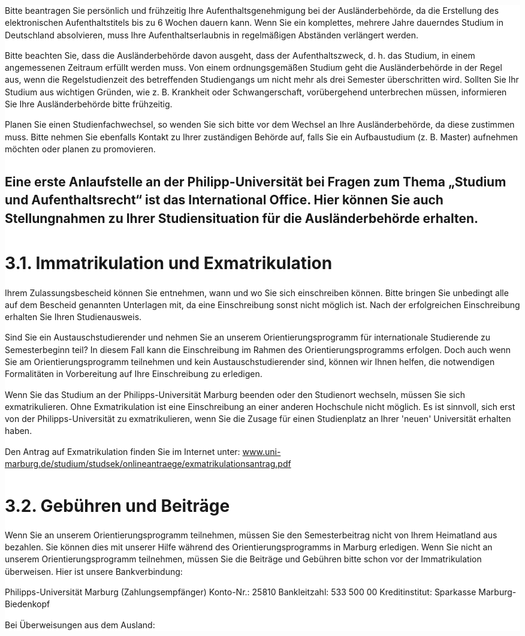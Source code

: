 Bitte beantragen Sie persönlich und frühzeitig Ihre Aufenthaltsgenehmigung bei der Ausländerbehörde, da die Erstellung des elektronischen Aufenthaltstitels bis zu 6 Wochen dauern kann. Wenn Sie ein komplettes, mehrere Jahre dauerndes Studium in Deutschland absolvieren, muss Ihre Aufenthaltserlaubnis in regelmäßigen Abständen verlängert werden.

Bitte beachten Sie, dass die Ausländerbehörde davon ausgeht, dass der Aufenthaltszweck, d. h. das Studium, in einem angemessenen Zeitraum erfüllt werden muss. Von einem ordnungsgemäßen Studium geht die Ausländerbehörde in der Regel aus, wenn die Regelstudienzeit des betreffenden Studiengangs um nicht mehr als drei Semester überschritten wird. Sollten Sie Ihr Studium aus wichtigen Gründen, wie z. B. Krankheit oder Schwangerschaft, vorübergehend unterbrechen müssen, informieren Sie Ihre Ausländerbehörde bitte frühzeitig.

Planen Sie einen Studienfachwechsel, so wenden Sie sich bitte vor dem Wechsel an Ihre Ausländerbehörde, da diese zustimmen muss. Bitte nehmen Sie ebenfalls Kontakt zu Ihrer zuständigen Behörde auf, falls Sie ein Aufbaustudium (z. B. Master) aufnehmen möchten oder planen zu promovieren.

Eine erste Anlaufstelle an der Philipp-Universität bei Fragen zum Thema „Studium und Aufenthaltsrecht“ ist das International Office. Hier können Sie auch Stellungnahmen zu Ihrer Studiensituation für die Ausländerbehörde erhalten.
---
# 3.1. Immatrikulation und Exmatrikulation

Ihrem Zulassungsbescheid können Sie entnehmen, wann und wo Sie sich einschreiben können. Bitte bringen Sie unbedingt alle auf dem Bescheid genannten Unterlagen mit, da eine Einschreibung sonst nicht möglich ist. Nach der erfolgreichen Einschreibung erhalten Sie Ihren Studienausweis.

Sind Sie ein Austauschstudierender und nehmen Sie an unserem Orientierungsprogramm für internationale Studierende zu Semesterbeginn teil? In diesem Fall kann die Einschreibung im Rahmen des Orientierungsprogramms erfolgen. Doch auch wenn Sie am Orientierungsprogramm teilnehmen und kein Austauschstudierender sind, können wir Ihnen helfen, die notwendigen Formalitäten in Vorbereitung auf Ihre Einschreibung zu erledigen.

Wenn Sie das Studium an der Philipps-Universität Marburg beenden oder den Studienort wechseln, müssen Sie sich exmatrikulieren. Ohne Exmatrikulation ist eine Einschreibung an einer anderen Hochschule nicht möglich. Es ist sinnvoll, sich erst von der Philipps-Universität zu exmatrikulieren, wenn Sie die Zusage für einen Studienplatz an Ihrer 'neuen' Universität erhalten haben.

Den Antrag auf Exmatrikulation finden Sie im Internet unter: www.uni-marburg.de/studium/studsek/onlineantraege/exmatrikulationsantrag.pdf

# 3.2. Gebühren und Beiträge

Wenn Sie an unserem Orientierungsprogramm teilnehmen, müssen Sie den Semesterbeitrag nicht von Ihrem Heimatland aus bezahlen. Sie können dies mit unserer Hilfe während des Orientierungsprogramms in Marburg erledigen. Wenn Sie nicht an unserem Orientierungsprogramm teilnehmen, müssen Sie die Beiträge und Gebühren bitte schon vor der Immatrikulation überweisen. Hier ist unsere Bankverbindung:

Philipps-Universität Marburg (Zahlungsempfänger)
Konto-Nr.: 25810
Bankleitzahl: 533 500 00
Kreditinstitut: Sparkasse Marburg-Biedenkopf

Bei Überweisungen aus dem Ausland:
